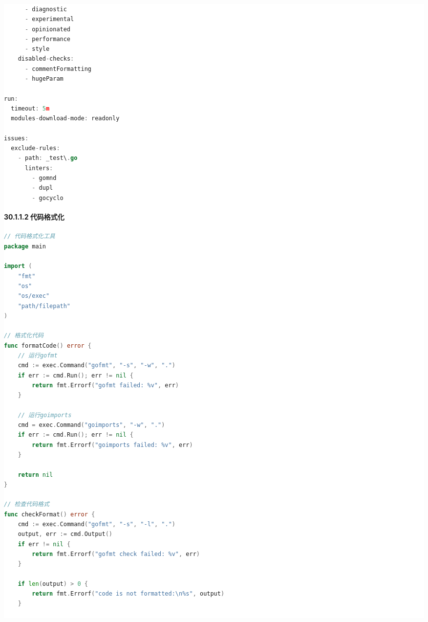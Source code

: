 ```go
      - diagnostic
      - experimental
      - opinionated
      - performance
      - style
    disabled-checks:
      - commentFormatting
      - hugeParam

run:
  timeout: 5m
  modules-download-mode: readonly

issues:
  exclude-rules:
    - path: _test\.go
      linters:
        - gomnd
        - dupl
        - gocyclo
```

#### 30.1.1.2 代码格式化

```go
// 代码格式化工具
package main

import (
    "fmt"
    "os"
    "os/exec"
    "path/filepath"
)

// 格式化代码
func formatCode() error {
    // 运行gofmt
    cmd := exec.Command("gofmt", "-s", "-w", ".")
    if err := cmd.Run(); err != nil {
        return fmt.Errorf("gofmt failed: %v", err)
    }
    
    // 运行goimports
    cmd = exec.Command("goimports", "-w", ".")
    if err := cmd.Run(); err != nil {
        return fmt.Errorf("goimports failed: %v", err)
    }
    
    return nil
}

// 检查代码格式
func checkFormat() error {
    cmd := exec.Command("gofmt", "-s", "-l", ".")
    output, err := cmd.Output()
    if err != nil {
        return fmt.Errorf("gofmt check failed: %v", err)
    }
    
    if len(output) > 0 {
        return fmt.Errorf("code is not formatted:\n%s", output)
    }
    
```